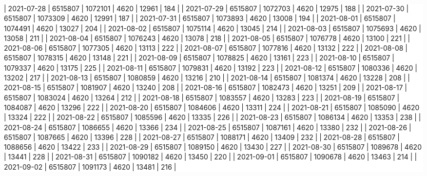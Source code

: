 | 2021-07-28 | 6515807 | 1072101 | 4620 | 12961 | 184 |
| 2021-07-29 | 6515807 | 1072703 | 4620 | 12975 | 188 |
| 2021-07-30 | 6515807 | 1073309 | 4620 | 12991 | 187 |
| 2021-07-31 | 6515807 | 1073893 | 4620 | 13008 | 194 |
| 2021-08-01 | 6515807 | 1074491 | 4620 | 13027 | 204 |
| 2021-08-02 | 6515807 | 1075114 | 4620 | 13045 | 214 |
| 2021-08-03 | 6515807 | 1075693 | 4620 | 13058 | 211 |
| 2021-08-04 | 6515807 | 1076243 | 4620 | 13078 | 218 |
| 2021-08-05 | 6515807 | 1076778 | 4620 | 13100 | 221 |
| 2021-08-06 | 6515807 | 1077305 | 4620 | 13113 | 222 |
| 2021-08-07 | 6515807 | 1077816 | 4620 | 13132 | 222 |
| 2021-08-08 | 6515807 | 1078315 | 4620 | 13148 | 221 |
| 2021-08-09 | 6515807 | 1078825 | 4620 | 13161 | 223 |
| 2021-08-10 | 6515807 | 1079337 | 4620 | 13175 | 225 |
| 2021-08-11 | 6515807 | 1079831 | 4620 | 13192 | 223 |
| 2021-08-12 | 6515807 | 1080336 | 4620 | 13202 | 217 |
| 2021-08-13 | 6515807 | 1080859 | 4620 | 13216 | 210 |
| 2021-08-14 | 6515807 | 1081374 | 4620 | 13228 | 208 |
| 2021-08-15 | 6515807 | 1081907 | 4620 | 13240 | 208 |
| 2021-08-16 | 6515807 | 1082473 | 4620 | 13251 | 209 |
| 2021-08-17 | 6515807 | 1083024 | 4620 | 13264 | 212 |
| 2021-08-18 | 6515807 | 1083557 | 4620 | 13283 | 223 |
| 2021-08-19 | 6515807 | 1084087 | 4620 | 13296 | 222 |
| 2021-08-20 | 6515807 | 1084606 | 4620 | 13311 | 224 |
| 2021-08-21 | 6515807 | 1085090 | 4620 | 13324 | 222 |
| 2021-08-22 | 6515807 | 1085596 | 4620 | 13335 | 226 |
| 2021-08-23 | 6515807 | 1086134 | 4620 | 13353 | 238 |
| 2021-08-24 | 6515807 | 1086655 | 4620 | 13366 | 234 |
| 2021-08-25 | 6515807 | 1087161 | 4620 | 13380 | 232 |
| 2021-08-26 | 6515807 | 1087665 | 4620 | 13396 | 228 |
| 2021-08-27 | 6515807 | 1088171 | 4620 | 13409 | 232 |
| 2021-08-28 | 6515807 | 1088656 | 4620 | 13422 | 233 |
| 2021-08-29 | 6515807 | 1089150 | 4620 | 13430 | 227 |
| 2021-08-30 | 6515807 | 1089678 | 4620 | 13441 | 228 |
| 2021-08-31 | 6515807 | 1090182 | 4620 | 13450 | 220 |
| 2021-09-01 | 6515807 | 1090678 | 4620 | 13463 | 214 |
| 2021-09-02 | 6515807 | 1091173 | 4620 | 13481 | 216 |